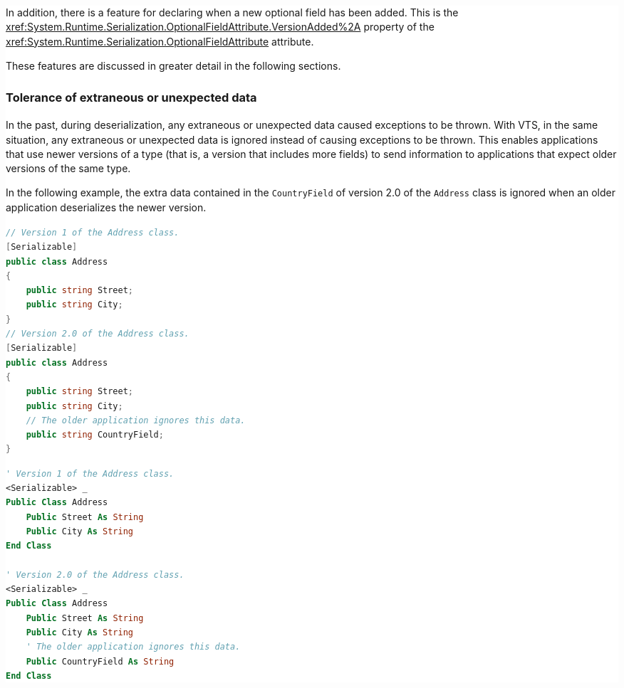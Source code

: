 In addition, there is a feature for declaring when a new optional field has been added. This is the <xref:System.Runtime.Serialization.OptionalFieldAttribute.VersionAdded%2A> property of the <xref:System.Runtime.Serialization.OptionalFieldAttribute> attribute.

These features are discussed in greater detail in the following sections.

### Tolerance of extraneous or unexpected data

In the past, during deserialization, any extraneous or unexpected data caused exceptions to be thrown. With VTS, in the same situation, any extraneous or unexpected data is ignored instead of causing exceptions to be thrown. This enables applications that use newer versions of a type (that is, a version that includes more fields) to send information to applications that expect older versions of the same type.

In the following example, the extra data contained in the `CountryField` of version 2.0 of the `Address` class is ignored when an older application deserializes the newer version.

```csharp  
// Version 1 of the Address class.  
[Serializable]  
public class Address  
{  
    public string Street;  
    public string City;  
}  
// Version 2.0 of the Address class.  
[Serializable]  
public class Address  
{  
    public string Street;  
    public string City;  
    // The older application ignores this data.  
    public string CountryField;  
}  
```  
  
```vb  
' Version 1 of the Address class.  
<Serializable> _  
Public Class Address  
    Public Street As String  
    Public City As String  
End Class  
  
' Version 2.0 of the Address class.  
<Serializable> _  
Public Class Address  
    Public Street As String  
    Public City As String  
    ' The older application ignores this data.  
    Public CountryField As String  
End Class  
```  
